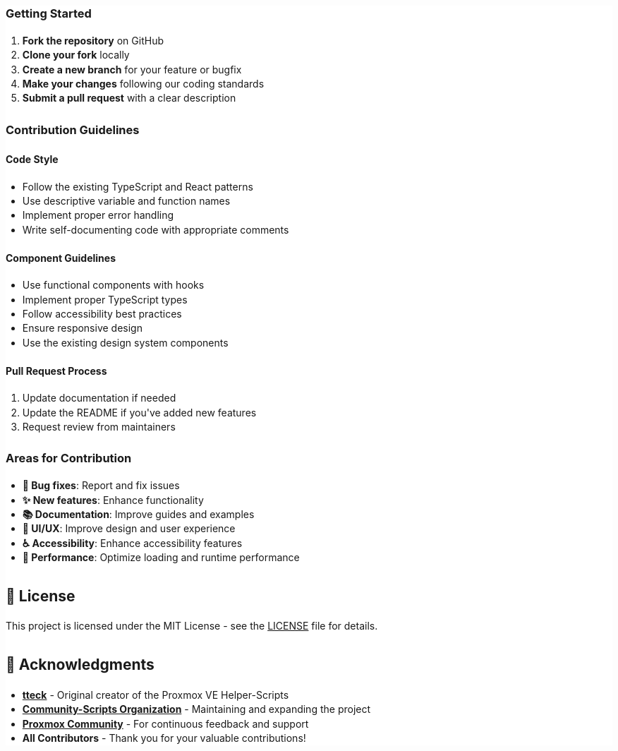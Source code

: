 ### Getting Started

1. **Fork the repository** on GitHub
2. **Clone your fork** locally
3. **Create a new branch** for your feature or bugfix
4. **Make your changes** following our coding standards
5. **Submit a pull request** with a clear description

### Contribution Guidelines

#### Code Style

- Follow the existing TypeScript and React patterns
- Use descriptive variable and function names
- Implement proper error handling
- Write self-documenting code with appropriate comments

#### Component Guidelines

- Use functional components with hooks
- Implement proper TypeScript types
- Follow accessibility best practices
- Ensure responsive design
- Use the existing design system components

#### Pull Request Process

1. Update documentation if needed
2. Update the README if you've added new features
3. Request review from maintainers

### Areas for Contribution

- **🐛 Bug fixes**: Report and fix issues
- **✨ New features**: Enhance functionality
- **📚 Documentation**: Improve guides and examples
- **🎨 UI/UX**: Improve design and user experience
- **♿ Accessibility**: Enhance accessibility features
- **🚀 Performance**: Optimize loading and runtime performance

## 📄 License

This project is licensed under the MIT License - see the [LICENSE](LICENSE) file for details.

## 🙏 Acknowledgments

- **[tteck](https://github.com/tteck)** - Original creator of the Proxmox VE Helper-Scripts
- **[Community-Scripts Organization](https://github.com/Sciruss)** - Maintaining and expanding the project
- **[Proxmox Community](https://forum.proxmox.com/)** - For continuous feedback and support
- **All Contributors** - Thank you for your valuable contributions!
